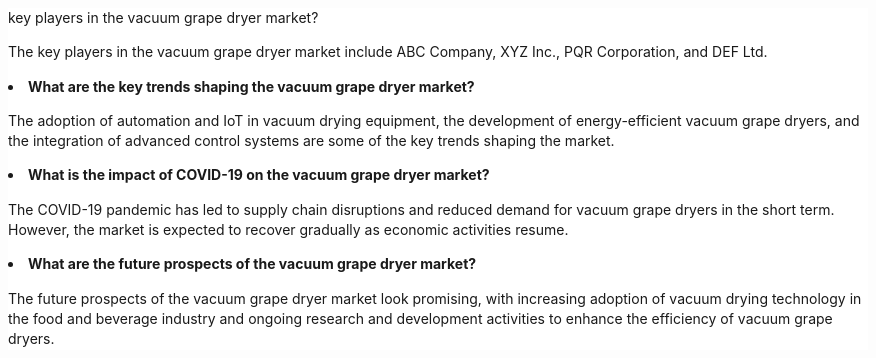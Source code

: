 key players in the vacuum grape dryer market?</strong> <p>The key players in the vacuum grape dryer market include ABC Company, XYZ Inc., PQR Corporation, and DEF Ltd.</p> </li> <li> <strong>What are the key trends shaping the vacuum grape dryer market?</strong> <p>The adoption of automation and IoT in vacuum drying equipment, the development of energy-efficient vacuum grape dryers, and the integration of advanced control systems are some of the key trends shaping the market.</p> </li> <li> <strong>What is the impact of COVID-19 on the vacuum grape dryer market?</strong> <p>The COVID-19 pandemic has led to supply chain disruptions and reduced demand for vacuum grape dryers in the short term. However, the market is expected to recover gradually as economic activities resume.</p> </li> <li> <strong>What are the future prospects of the vacuum grape dryer market?</strong> <p>The future prospects of the vacuum grape dryer market look promising, with increasing adoption of vacuum drying technology in the food and beverage industry and ongoing research and development activities to enhance the efficiency of vacuum grape dryers.</p> </li></ol></body></html></strong></p>
